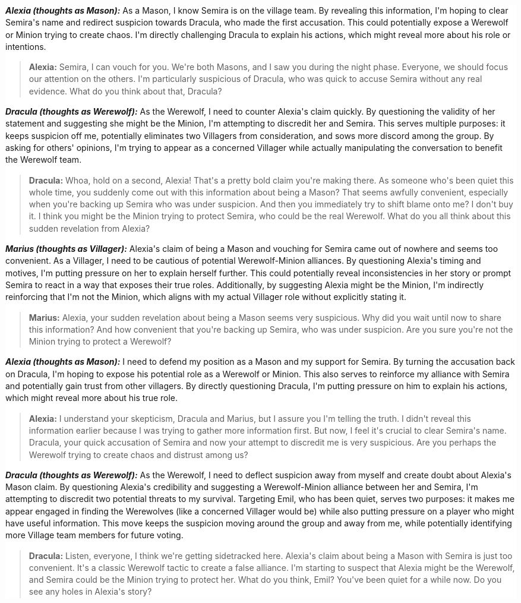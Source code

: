 
***Alexia (thoughts as Mason):*** As a Mason, I know Semira is on the village team. By revealing this information, I'm hoping to clear Semira's name and redirect suspicion towards Dracula, who made the first accusation. This could potentially expose a Werewolf or Minion trying to create chaos. I'm directly challenging Dracula to explain his actions, which might reveal more about his role or intentions.
> **Alexia:** Semira, I can vouch for you. We're both Masons, and I saw you during the night phase. Everyone, we should focus our attention on the others. I'm particularly suspicious of Dracula, who was quick to accuse Semira without any real evidence. What do you think about that, Dracula?


***Dracula (thoughts as Werewolf):*** As the Werewolf, I need to counter Alexia's claim quickly. By questioning the validity of her statement and suggesting she might be the Minion, I'm attempting to discredit her and Semira. This serves multiple purposes: it keeps suspicion off me, potentially eliminates two Villagers from consideration, and sows more discord among the group. By asking for others' opinions, I'm trying to appear as a concerned Villager while actually manipulating the conversation to benefit the Werewolf team.
> **Dracula:** Whoa, hold on a second, Alexia! That's a pretty bold claim you're making there. As someone who's been quiet this whole time, you suddenly come out with this information about being a Mason? That seems awfully convenient, especially when you're backing up Semira who was under suspicion. And then you immediately try to shift blame onto me? I don't buy it. I think you might be the Minion trying to protect Semira, who could be the real Werewolf. What do you all think about this sudden revelation from Alexia?


***Marius (thoughts as Villager):*** Alexia's claim of being a Mason and vouching for Semira came out of nowhere and seems too convenient. As a Villager, I need to be cautious of potential Werewolf-Minion alliances. By questioning Alexia's timing and motives, I'm putting pressure on her to explain herself further. This could potentially reveal inconsistencies in her story or prompt Semira to react in a way that exposes their true roles. Additionally, by suggesting Alexia might be the Minion, I'm indirectly reinforcing that I'm not the Minion, which aligns with my actual Villager role without explicitly stating it.
> **Marius:** Alexia, your sudden revelation about being a Mason seems very suspicious. Why did you wait until now to share this information? And how convenient that you're backing up Semira, who was under suspicion. Are you sure you're not the Minion trying to protect a Werewolf?


***Alexia (thoughts as Mason):*** I need to defend my position as a Mason and my support for Semira. By turning the accusation back on Dracula, I'm hoping to expose his potential role as a Werewolf or Minion. This also serves to reinforce my alliance with Semira and potentially gain trust from other villagers. By directly questioning Dracula, I'm putting pressure on him to explain his actions, which might reveal more about his true role.
> **Alexia:** I understand your skepticism, Dracula and Marius, but I assure you I'm telling the truth. I didn't reveal this information earlier because I was trying to gather more information first. But now, I feel it's crucial to clear Semira's name. Dracula, your quick accusation of Semira and now your attempt to discredit me is very suspicious. Are you perhaps the Werewolf trying to create chaos and distrust among us?


***Dracula (thoughts as Werewolf):*** As the Werewolf, I need to deflect suspicion away from myself and create doubt about Alexia's Mason claim. By questioning Alexia's credibility and suggesting a Werewolf-Minion alliance between her and Semira, I'm attempting to discredit two potential threats to my survival. Targeting Emil, who has been quiet, serves two purposes: it makes me appear engaged in finding the Werewolves (like a concerned Villager would be) while also putting pressure on a player who might have useful information. This move keeps the suspicion moving around the group and away from me, while potentially identifying more Village team members for future voting.
> **Dracula:** Listen, everyone, I think we're getting sidetracked here. Alexia's claim about being a Mason with Semira is just too convenient. It's a classic Werewolf tactic to create a false alliance. I'm starting to suspect that Alexia might be the Werewolf, and Semira could be the Minion trying to protect her. What do you think, Emil? You've been quiet for a while now. Do you see any holes in Alexia's story?
